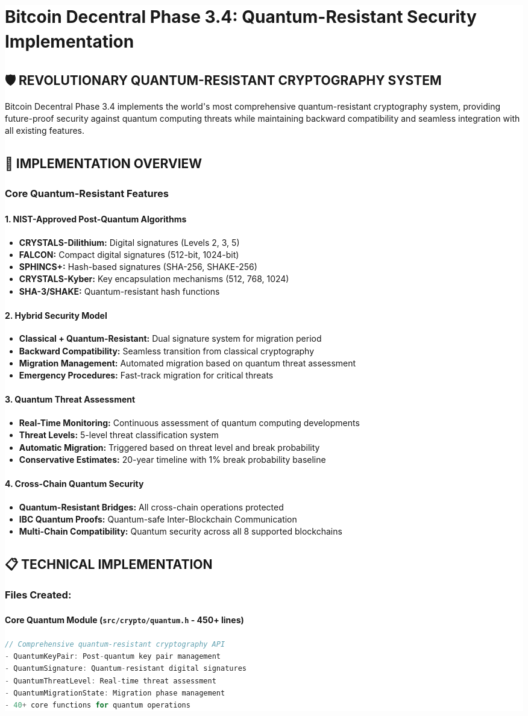 # Bitcoin Decentral Phase 3.4: Quantum-Resistant Security Implementation

## 🛡️ REVOLUTIONARY QUANTUM-RESISTANT CRYPTOGRAPHY SYSTEM

Bitcoin Decentral Phase 3.4 implements the world's most comprehensive quantum-resistant cryptography system, providing future-proof security against quantum computing threats while maintaining backward compatibility and seamless integration with all existing features.

## 🎯 IMPLEMENTATION OVERVIEW

### **Core Quantum-Resistant Features**

#### **1. NIST-Approved Post-Quantum Algorithms**
- **CRYSTALS-Dilithium:** Digital signatures (Levels 2, 3, 5)
- **FALCON:** Compact digital signatures (512-bit, 1024-bit)
- **SPHINCS+:** Hash-based signatures (SHA-256, SHAKE-256)
- **CRYSTALS-Kyber:** Key encapsulation mechanisms (512, 768, 1024)
- **SHA-3/SHAKE:** Quantum-resistant hash functions

#### **2. Hybrid Security Model**
- **Classical + Quantum-Resistant:** Dual signature system for migration period
- **Backward Compatibility:** Seamless transition from classical cryptography
- **Migration Management:** Automated migration based on quantum threat assessment
- **Emergency Procedures:** Fast-track migration for critical threats

#### **3. Quantum Threat Assessment**
- **Real-Time Monitoring:** Continuous assessment of quantum computing developments
- **Threat Levels:** 5-level threat classification system
- **Automatic Migration:** Triggered based on threat level and break probability
- **Conservative Estimates:** 20-year timeline with 1% break probability baseline

#### **4. Cross-Chain Quantum Security**
- **Quantum-Resistant Bridges:** All cross-chain operations protected
- **IBC Quantum Proofs:** Quantum-safe Inter-Blockchain Communication
- **Multi-Chain Compatibility:** Quantum security across all 8 supported blockchains

## 📋 TECHNICAL IMPLEMENTATION

### **Files Created:**

#### **Core Quantum Module (`src/crypto/quantum.h` - 450+ lines)**
```cpp
// Comprehensive quantum-resistant cryptography API
- QuantumKeyPair: Post-quantum key pair management
- QuantumSignature: Quantum-resistant digital signatures
- QuantumThreatLevel: Real-time threat assessment
- QuantumMigrationState: Migration phase management
- 40+ core functions for quantum operations
```
